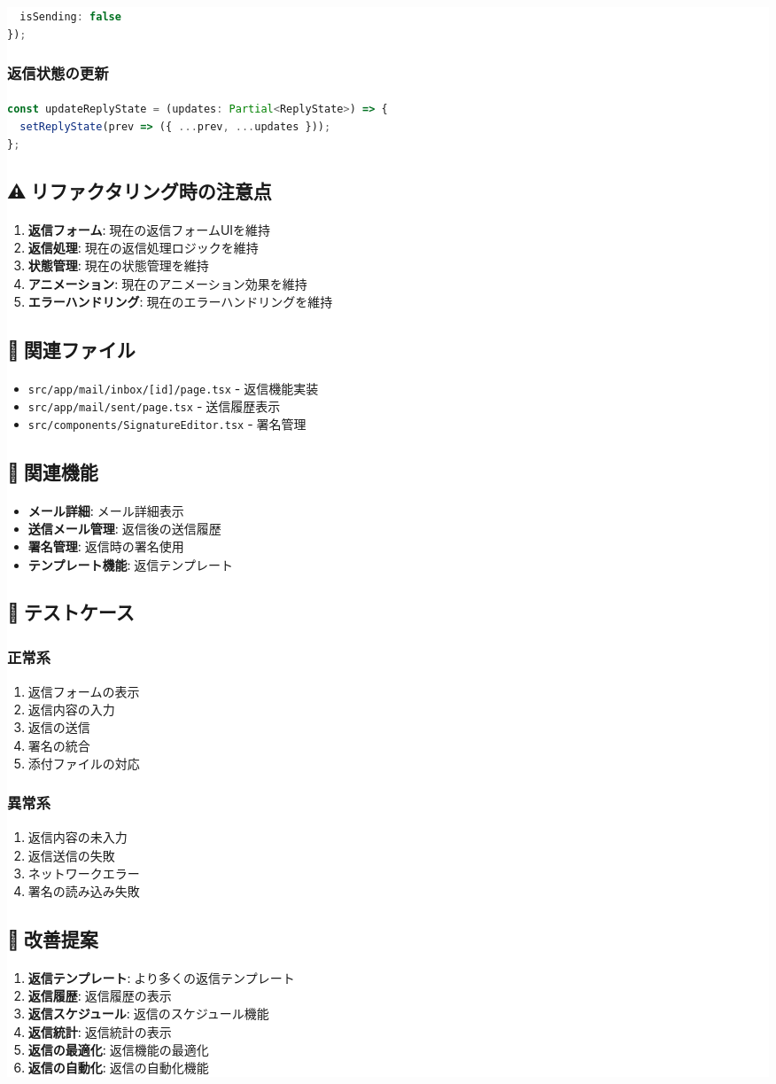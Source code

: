 ```typescript
  isSending: false
});
```

### 返信状態の更新
```typescript
const updateReplyState = (updates: Partial<ReplyState>) => {
  setReplyState(prev => ({ ...prev, ...updates }));
};
```

## ⚠️ リファクタリング時の注意点

1. **返信フォーム**: 現在の返信フォームUIを維持
2. **返信処理**: 現在の返信処理ロジックを維持
3. **状態管理**: 現在の状態管理を維持
4. **アニメーション**: 現在のアニメーション効果を維持
5. **エラーハンドリング**: 現在のエラーハンドリングを維持

## 📁 関連ファイル

- `src/app/mail/inbox/[id]/page.tsx` - 返信機能実装
- `src/app/mail/sent/page.tsx` - 送信履歴表示
- `src/components/SignatureEditor.tsx` - 署名管理

## 🔗 関連機能

- **メール詳細**: メール詳細表示
- **送信メール管理**: 返信後の送信履歴
- **署名管理**: 返信時の署名使用
- **テンプレート機能**: 返信テンプレート

## 📝 テストケース

### 正常系
1. 返信フォームの表示
2. 返信内容の入力
3. 返信の送信
4. 署名の統合
5. 添付ファイルの対応

### 異常系
1. 返信内容の未入力
2. 返信送信の失敗
3. ネットワークエラー
4. 署名の読み込み失敗

## 🚀 改善提案

1. **返信テンプレート**: より多くの返信テンプレート
2. **返信履歴**: 返信履歴の表示
3. **返信スケジュール**: 返信のスケジュール機能
4. **返信統計**: 返信統計の表示
5. **返信の最適化**: 返信機能の最適化
6. **返信の自動化**: 返信の自動化機能
